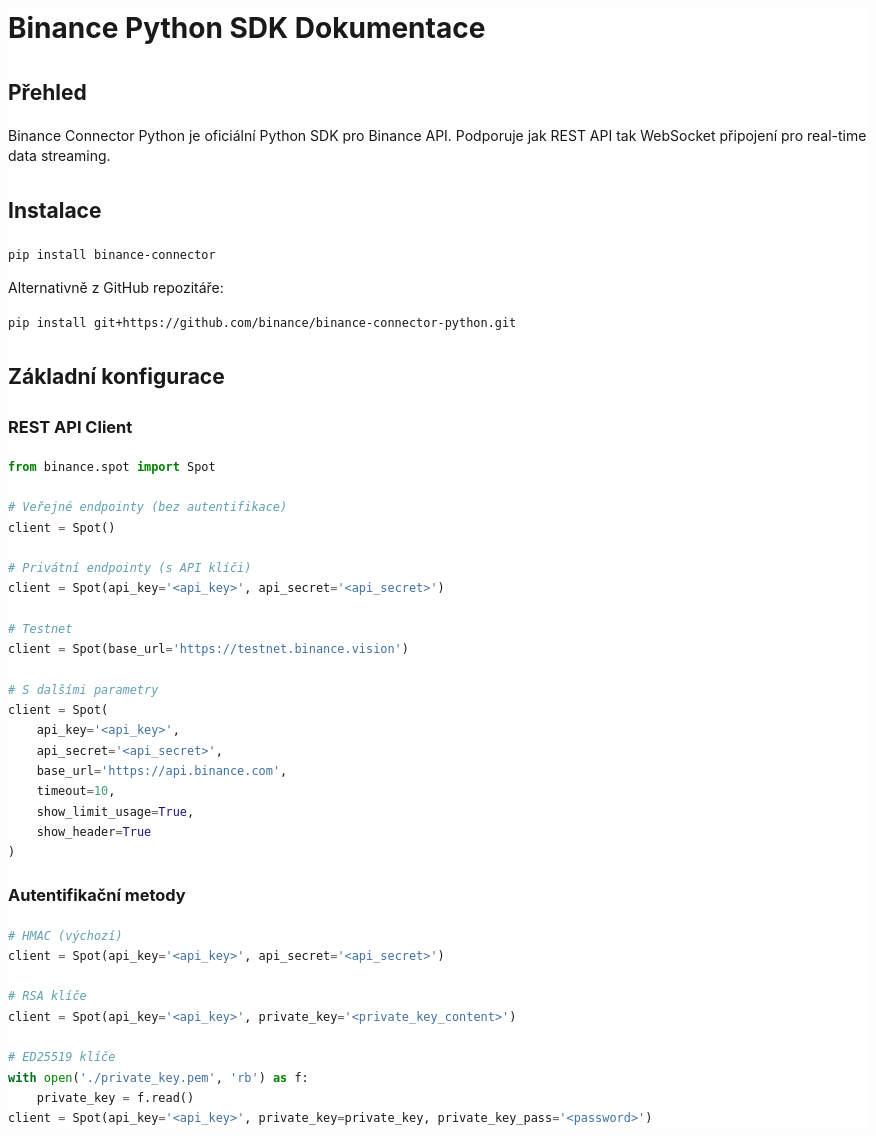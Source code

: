 # Binance Python SDK Dokumentace

## Přehled
Binance Connector Python je oficiální Python SDK pro Binance API. Podporuje jak REST API tak WebSocket připojení pro real-time data streaming.

## Instalace

```bash
pip install binance-connector
```

Alternativně z GitHub repozitáře:
```bash
pip install git+https://github.com/binance/binance-connector-python.git
```

## Základní konfigurace

### REST API Client

```python
from binance.spot import Spot

# Veřejné endpointy (bez autentifikace)
client = Spot()

# Privátní endpointy (s API klíči)  
client = Spot(api_key='<api_key>', api_secret='<api_secret>')

# Testnet
client = Spot(base_url='https://testnet.binance.vision')

# S dalšími parametry
client = Spot(
    api_key='<api_key>',
    api_secret='<api_secret>',
    base_url='https://api.binance.com',
    timeout=10,
    show_limit_usage=True,
    show_header=True
)
```

### Autentifikační metody

```python
# HMAC (výchozí)
client = Spot(api_key='<api_key>', api_secret='<api_secret>')

# RSA klíče
client = Spot(api_key='<api_key>', private_key='<private_key_content>')

# ED25519 klíče
with open('./private_key.pem', 'rb') as f:
    private_key = f.read()
client = Spot(api_key='<api_key>', private_key=private_key, private_key_pass='<password>')
```
